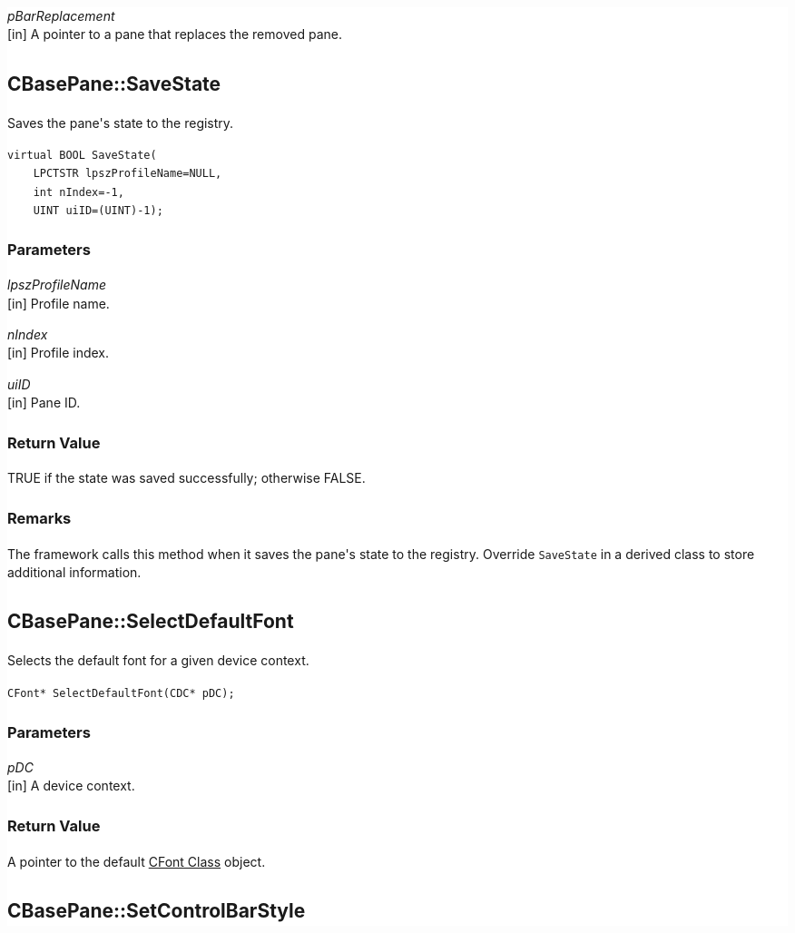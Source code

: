 *pBarReplacement*<br/>
[in] A pointer to a pane that replaces the removed pane.

##  <a name="savestate"></a>  CBasePane::SaveState

Saves the pane's state to the registry.

```
virtual BOOL SaveState(
    LPCTSTR lpszProfileName=NULL,
    int nIndex=-1,
    UINT uiID=(UINT)-1);
```

### Parameters

*lpszProfileName*<br/>
[in] Profile name.

*nIndex*<br/>
[in] Profile index.

*uiID*<br/>
[in] Pane ID.

### Return Value

TRUE if the state was saved successfully; otherwise FALSE.

### Remarks

The framework calls this method when it saves the pane's state to the registry. Override `SaveState` in a derived class to store additional information.

##  <a name="selectdefaultfont"></a>  CBasePane::SelectDefaultFont

Selects the default font for a given device context.

```
CFont* SelectDefaultFont(CDC* pDC);
```

### Parameters

*pDC*<br/>
[in] A device context.

### Return Value

A pointer to the default [CFont Class](../../mfc/reference/cfont-class.md) object.

##  <a name="setcontrolbarstyle"></a>  CBasePane::SetControlBarStyle
